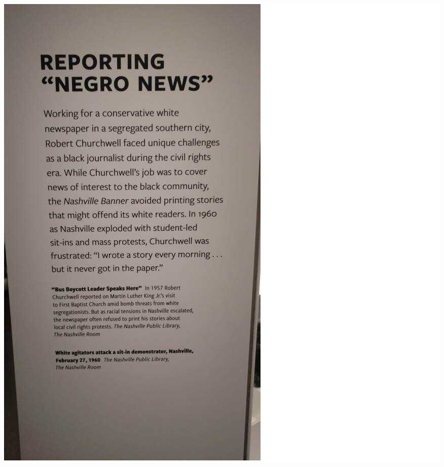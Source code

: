 <picture>
  <source srcset="/img/black museum (82).webp" type="image/webp">
  <source srcset="/img/black museum (82).jpg" type="image/jpeg">
<img src="/img/black museum (82).jpg">
</picture>
<br>
